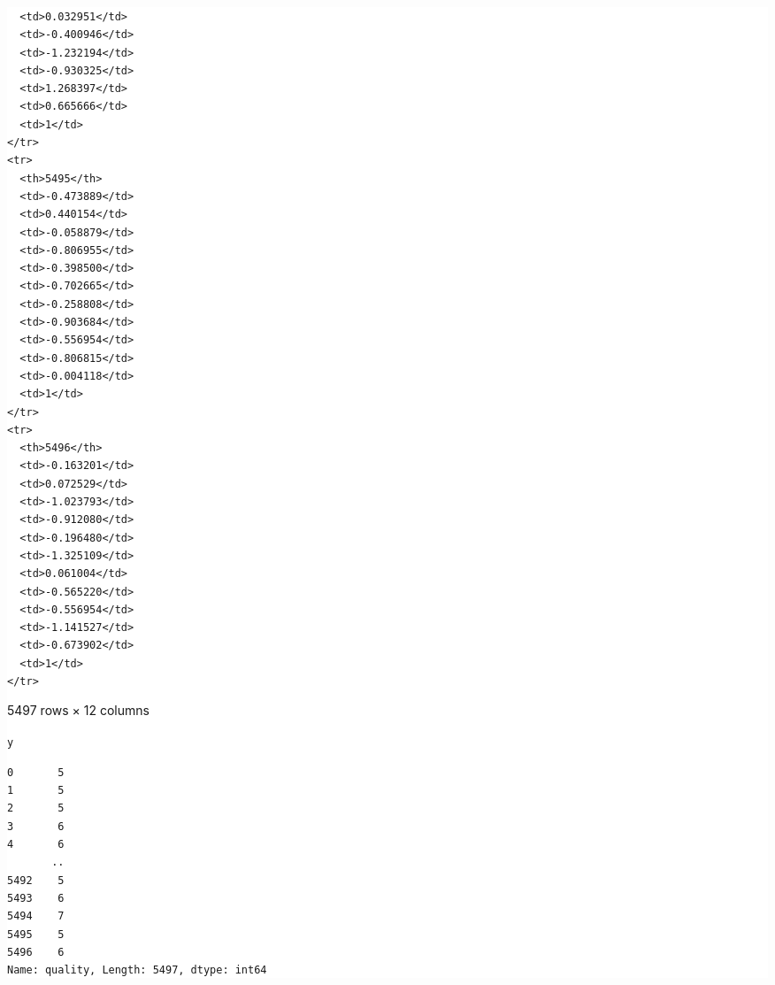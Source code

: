       <td>0.032951</td>
      <td>-0.400946</td>
      <td>-1.232194</td>
      <td>-0.930325</td>
      <td>1.268397</td>
      <td>0.665666</td>
      <td>1</td>
    </tr>
    <tr>
      <th>5495</th>
      <td>-0.473889</td>
      <td>0.440154</td>
      <td>-0.058879</td>
      <td>-0.806955</td>
      <td>-0.398500</td>
      <td>-0.702665</td>
      <td>-0.258808</td>
      <td>-0.903684</td>
      <td>-0.556954</td>
      <td>-0.806815</td>
      <td>-0.004118</td>
      <td>1</td>
    </tr>
    <tr>
      <th>5496</th>
      <td>-0.163201</td>
      <td>0.072529</td>
      <td>-1.023793</td>
      <td>-0.912080</td>
      <td>-0.196480</td>
      <td>-1.325109</td>
      <td>0.061004</td>
      <td>-0.565220</td>
      <td>-0.556954</td>
      <td>-1.141527</td>
      <td>-0.673902</td>
      <td>1</td>
    </tr>
  </tbody>
</table>
<p>5497 rows × 12 columns</p>
</div>




```python
y
```




    0       5
    1       5
    2       5
    3       6
    4       6
           ..
    5492    5
    5493    6
    5494    7
    5495    5
    5496    6
    Name: quality, Length: 5497, dtype: int64
